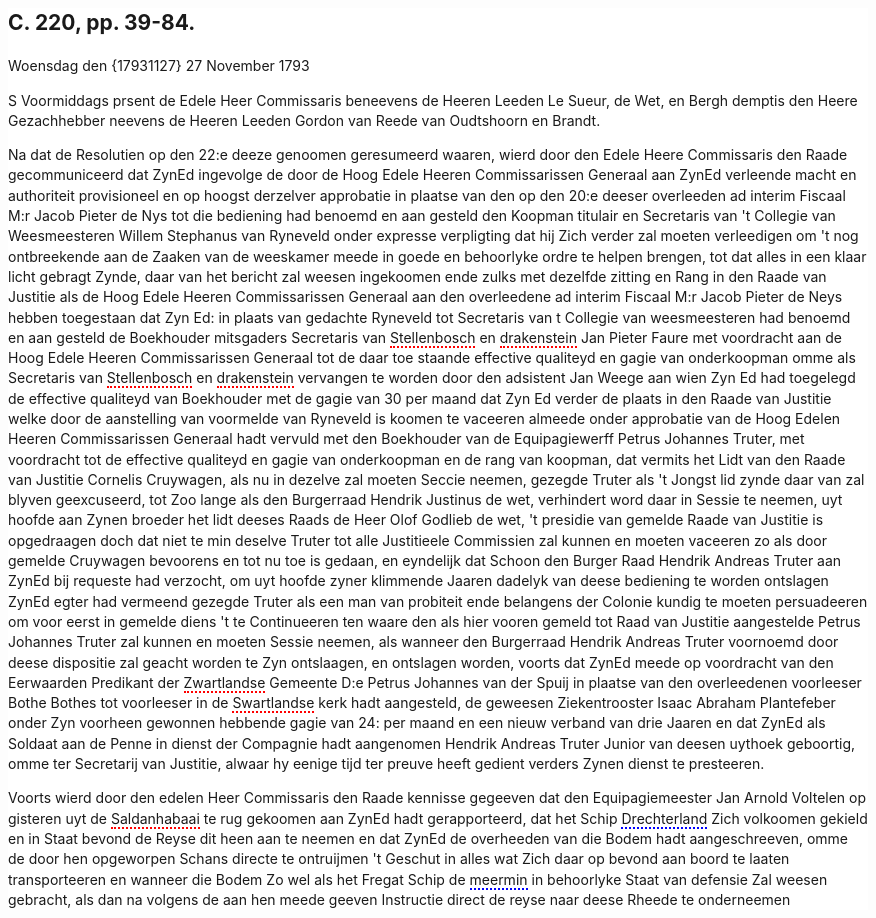 ## C. 220, pp. 39-84.

Woensdag den {17931127} 27 November 1793

S Voormiddags prsent de Edele Heer Commissaris beneevens de Heeren Leeden Le Sueur, de Wet, en Bergh demptis den Heere Gezachhebber neevens de Heeren Leeden Gordon van Reede van Oudtshoorn en Brandt.

Na dat de Resolutien op den 22:e deeze genoomen geresumeerd waaren, wierd door den Edele Heere Commissaris den Raade gecommuniceerd dat ZynEd ingevolge de door de Hoog Edele Heeren Commissarissen Generaal aan ZynEd verleende macht en authoriteit provisioneel en op hoogst derzelver approbatie in plaatse van den op den 20:e deeser overleeden ad interim Fiscaal M:r Jacob Pieter de Nys tot die bediening had benoemd en aan gesteld den Koopman titulair en Secretaris van 't Collegie van Weesmeesteren Willem Stephanus van Ryneveld onder expresse verpligting dat hij Zich verder zal moeten verleedigen om 't nog ontbreekende aan de Zaaken van de weeskamer meede in goede en behoorlyke ordre te helpen brengen, tot dat alles in een klaar licht gebragt Zynde, daar van het bericht zal weesen ingekoomen ende zulks met dezelfde zitting en Rang in den Raade van Justitie als de Hoog Edele Heeren Commissarissen Generaal aan den overleedene ad interim Fiscaal M:r Jacob Pieter de Neys hebben toegestaan dat Zyn Ed: in plaats van gedachte Ryneveld tot Secretaris van t Collegie van weesmeesteren had benoemd en aan gesteld de Boekhouder mitsgaders Secretaris van <span style="border-bottom: 2px dotted #FF0000;">Stellenbosch</span> en <span style="border-bottom: 2px dotted #FF0000;">drakenstein</span> Jan Pieter Faure met voordracht aan de Hoog Edele Heeren Commissarissen Generaal tot de daar toe staande effective qualiteyd en gagie van onderkoopman omme als Secretaris van <span style="border-bottom: 2px dotted #FF0000;">Stellenbosch</span> en <span style="border-bottom: 2px dotted #FF0000;">drakenstein</span> vervangen te worden door den adsistent Jan Weege aan wien Zyn Ed had toegelegd de effective qualiteyd van Boekhouder met de gagie van 30 per maand dat Zyn Ed verder de plaats in den Raade  van Justitie welke door de aanstelling van voormelde van Ryneveld is koomen te vaceeren almeede onder approbatie van de Hoog Edelen Heeren Commissarissen Generaal hadt vervuld met den Boekhouder van de Equipagiewerff Petrus Johannes Truter, met voordracht tot de effective qualiteyd en gagie van onderkoopman en de rang van koopman, dat vermits het Lidt van den Raade van Justitie Cornelis Cruywagen, als nu in dezelve zal moeten Seccie neemen, gezegde Truter als 't Jongst lid zynde daar van zal blyven geexcuseerd, tot Zoo lange als den Burgerraad Hendrik Justinus de wet, verhindert word daar in Sessie te neemen, uyt hoofde aan Zynen broeder het lidt deeses Raads de Heer Olof Godlieb de wet, 't presidie van gemelde Raade van Justitie is opgedraagen doch dat niet te min deselve Truter tot alle Justitieele Commissien zal kunnen en moeten vaceeren zo als door gemelde Cruywagen bevoorens en tot nu toe is gedaan, en eyndelijk dat Schoon den Burger Raad Hendrik Andreas Truter aan ZynEd bij requeste had verzocht, om uyt hoofde zyner klimmende Jaaren dadelyk van deese bediening te worden ontslagen ZynEd egter had vermeend gezegde Truter als een man van probiteit ende belangens der Colonie kundig te moeten persuadeeren om voor eerst in gemelde diens 't te Continueeren ten waare den als hier vooren gemeld tot Raad van Justitie aangestelde Petrus Johannes Truter zal kunnen en moeten Sessie neemen, als wanneer den Burgerraad Hendrik Andreas Truter  voornoemd door deese dispositie zal geacht worden te Zyn ontslaagen, en ontslagen worden, voorts dat ZynEd meede op voordracht van den Eerwaarden Predikant der <span style="border-bottom: 2px dotted #FF0000;">Zwartlandse</span> Gemeente D:e Petrus Johannes van der Spuij in plaatse van  den overleedenen voorleeser Bothe Bothes tot voorleeser in de <span style="border-bottom: 2px dotted #FF0000;">Swartlandse</span> kerk hadt aangesteld, de geweesen Ziekentrooster Isaac Abraham Plantefeber onder Zyn voorheen gewonnen hebbende gagie van 24: per maand en een nieuw verband van drie Jaaren en dat ZynEd als Soldaat aan de Penne in dienst der Compagnie hadt aangenomen Hendrik Andreas Truter Junior van deesen uythoek geboortig, omme ter Secretarij van Justitie, alwaar hy eenige tijd ter preuve heeft gedient verders Zynen dienst te presteeren.

Voorts wierd door den edelen Heer Commissaris den Raade kennisse gegeeven dat den Equipagiemeester Jan Arnold Voltelen op gisteren uyt de <span style="border-bottom: 2px dotted #FF0000;">Saldanhabaai</span> te rug gekoomen aan ZynEd hadt gerapporteerd, dat het Schip <span style="border-bottom: 2px dotted #0000FF;">Drechterland</span> Zich volkoomen gekield en in Staat bevond de Reyse dit heen aan te neemen en dat ZynEd de overheeden van die Bodem hadt aangeschreeven, omme de door hen opgeworpen Schans directe te ontruijmen 't Geschut in alles wat Zich daar op bevond aan boord te laaten transporteeren en wanneer die Bodem Zo wel als het Fregat Schip de <span style="border-bottom: 2px dotted #0000FF;">meermin</span> in behoorlyke Staat van defensie Zal weesen gebracht, als dan na volgens de aan hen meede geeven Instructie direct de reyse naar deese Rheede te onderneemen
